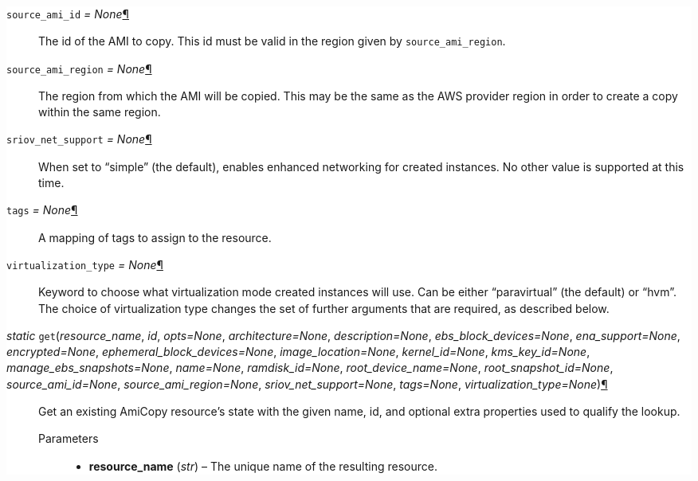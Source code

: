 <dl class="attribute">
<dt id="pulumi_aws.ec2.AmiCopy.source_ami_id">
<code class="sig-name descname">source_ami_id</code><em class="property"> = None</em><a class="headerlink" href="#pulumi_aws.ec2.AmiCopy.source_ami_id" title="Permalink to this definition">¶</a></dt>
<dd><p>The id of the AMI to copy. This id must be valid in the region
given by <code class="docutils literal notranslate"><span class="pre">source_ami_region</span></code>.</p>
</dd></dl>

<dl class="attribute">
<dt id="pulumi_aws.ec2.AmiCopy.source_ami_region">
<code class="sig-name descname">source_ami_region</code><em class="property"> = None</em><a class="headerlink" href="#pulumi_aws.ec2.AmiCopy.source_ami_region" title="Permalink to this definition">¶</a></dt>
<dd><p>The region from which the AMI will be copied. This may be the
same as the AWS provider region in order to create a copy within the same region.</p>
</dd></dl>

<dl class="attribute">
<dt id="pulumi_aws.ec2.AmiCopy.sriov_net_support">
<code class="sig-name descname">sriov_net_support</code><em class="property"> = None</em><a class="headerlink" href="#pulumi_aws.ec2.AmiCopy.sriov_net_support" title="Permalink to this definition">¶</a></dt>
<dd><p>When set to “simple” (the default), enables enhanced networking
for created instances. No other value is supported at this time.</p>
</dd></dl>

<dl class="attribute">
<dt id="pulumi_aws.ec2.AmiCopy.tags">
<code class="sig-name descname">tags</code><em class="property"> = None</em><a class="headerlink" href="#pulumi_aws.ec2.AmiCopy.tags" title="Permalink to this definition">¶</a></dt>
<dd><p>A mapping of tags to assign to the resource.</p>
</dd></dl>

<dl class="attribute">
<dt id="pulumi_aws.ec2.AmiCopy.virtualization_type">
<code class="sig-name descname">virtualization_type</code><em class="property"> = None</em><a class="headerlink" href="#pulumi_aws.ec2.AmiCopy.virtualization_type" title="Permalink to this definition">¶</a></dt>
<dd><p>Keyword to choose what virtualization mode created instances
will use. Can be either “paravirtual” (the default) or “hvm”. The choice of virtualization type
changes the set of further arguments that are required, as described below.</p>
</dd></dl>

<dl class="method">
<dt id="pulumi_aws.ec2.AmiCopy.get">
<em class="property">static </em><code class="sig-name descname">get</code><span class="sig-paren">(</span><em class="sig-param">resource_name</em>, <em class="sig-param">id</em>, <em class="sig-param">opts=None</em>, <em class="sig-param">architecture=None</em>, <em class="sig-param">description=None</em>, <em class="sig-param">ebs_block_devices=None</em>, <em class="sig-param">ena_support=None</em>, <em class="sig-param">encrypted=None</em>, <em class="sig-param">ephemeral_block_devices=None</em>, <em class="sig-param">image_location=None</em>, <em class="sig-param">kernel_id=None</em>, <em class="sig-param">kms_key_id=None</em>, <em class="sig-param">manage_ebs_snapshots=None</em>, <em class="sig-param">name=None</em>, <em class="sig-param">ramdisk_id=None</em>, <em class="sig-param">root_device_name=None</em>, <em class="sig-param">root_snapshot_id=None</em>, <em class="sig-param">source_ami_id=None</em>, <em class="sig-param">source_ami_region=None</em>, <em class="sig-param">sriov_net_support=None</em>, <em class="sig-param">tags=None</em>, <em class="sig-param">virtualization_type=None</em><span class="sig-paren">)</span><a class="headerlink" href="#pulumi_aws.ec2.AmiCopy.get" title="Permalink to this definition">¶</a></dt>
<dd><p>Get an existing AmiCopy resource’s state with the given name, id, and optional extra
properties used to qualify the lookup.</p>
<dl class="field-list simple">
<dt class="field-odd">Parameters</dt>
<dd class="field-odd"><ul class="simple">
<li><p><strong>resource_name</strong> (<em>str</em>) – The unique name of the resulting resource.</p></li>